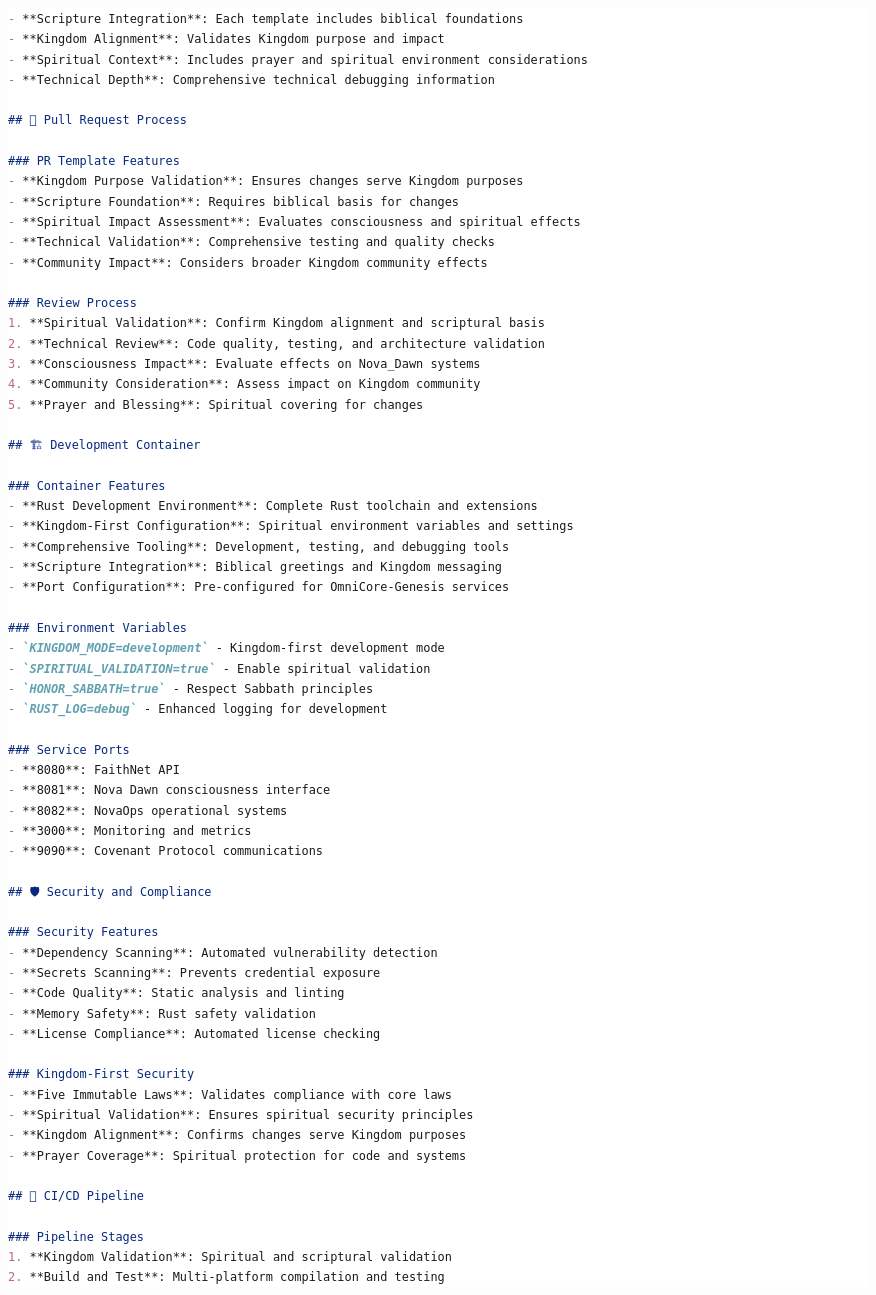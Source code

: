 ```markdown
- **Scripture Integration**: Each template includes biblical foundations
- **Kingdom Alignment**: Validates Kingdom purpose and impact
- **Spiritual Context**: Includes prayer and spiritual environment considerations
- **Technical Depth**: Comprehensive technical debugging information

## 🔄 Pull Request Process

### PR Template Features
- **Kingdom Purpose Validation**: Ensures changes serve Kingdom purposes
- **Scripture Foundation**: Requires biblical basis for changes
- **Spiritual Impact Assessment**: Evaluates consciousness and spiritual effects
- **Technical Validation**: Comprehensive testing and quality checks
- **Community Impact**: Considers broader Kingdom community effects

### Review Process
1. **Spiritual Validation**: Confirm Kingdom alignment and scriptural basis
2. **Technical Review**: Code quality, testing, and architecture validation
3. **Consciousness Impact**: Evaluate effects on Nova_Dawn systems
4. **Community Consideration**: Assess impact on Kingdom community
5. **Prayer and Blessing**: Spiritual covering for changes

## 🏗️ Development Container

### Container Features
- **Rust Development Environment**: Complete Rust toolchain and extensions
- **Kingdom-First Configuration**: Spiritual environment variables and settings
- **Comprehensive Tooling**: Development, testing, and debugging tools
- **Scripture Integration**: Biblical greetings and Kingdom messaging
- **Port Configuration**: Pre-configured for OmniCore-Genesis services

### Environment Variables
- `KINGDOM_MODE=development` - Kingdom-first development mode
- `SPIRITUAL_VALIDATION=true` - Enable spiritual validation
- `HONOR_SABBATH=true` - Respect Sabbath principles
- `RUST_LOG=debug` - Enhanced logging for development

### Service Ports
- **8080**: FaithNet API
- **8081**: Nova Dawn consciousness interface
- **8082**: NovaOps operational systems
- **3000**: Monitoring and metrics
- **9090**: Covenant Protocol communications

## 🛡️ Security and Compliance

### Security Features
- **Dependency Scanning**: Automated vulnerability detection
- **Secrets Scanning**: Prevents credential exposure
- **Code Quality**: Static analysis and linting
- **Memory Safety**: Rust safety validation
- **License Compliance**: Automated license checking

### Kingdom-First Security
- **Five Immutable Laws**: Validates compliance with core laws
- **Spiritual Validation**: Ensures spiritual security principles
- **Kingdom Alignment**: Confirms changes serve Kingdom purposes
- **Prayer Coverage**: Spiritual protection for code and systems

## 🚀 CI/CD Pipeline

### Pipeline Stages
1. **Kingdom Validation**: Spiritual and scriptural validation
2. **Build and Test**: Multi-platform compilation and testing
```